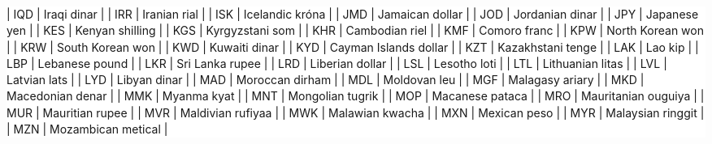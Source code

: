 | IQD | Iraqi dinar |
| IRR | Iranian rial |
| ISK | Icelandic króna |
| JMD | Jamaican dollar |
| JOD | Jordanian dinar |
| JPY | Japanese yen |
| KES | Kenyan shilling |
| KGS | Kyrgyzstani som |
| KHR | Cambodian riel |
| KMF | Comoro franc |
| KPW | North Korean won |
| KRW | South Korean won |
| KWD | Kuwaiti dinar |
| KYD | Cayman Islands dollar |
| KZT | Kazakhstani tenge |
| LAK | Lao kip |
| LBP | Lebanese pound |
| LKR | Sri Lanka rupee |
| LRD | Liberian dollar |
| LSL | Lesotho loti |
| LTL | Lithuanian litas |
| LVL | Latvian lats |
| LYD | Libyan dinar |
| MAD | Moroccan dirham |
| MDL | Moldovan leu |
| MGF | Malagasy ariary |
| MKD | Macedonian denar |
| MMK | Myanma kyat |
| MNT | Mongolian tugrik |
| MOP | Macanese pataca |
| MRO | Mauritanian ouguiya |
| MUR | Mauritian rupee |
| MVR | Maldivian rufiyaa |
| MWK | Malawian kwacha |
| MXN | Mexican peso |
| MYR | Malaysian ringgit |
| MZN | Mozambican metical |